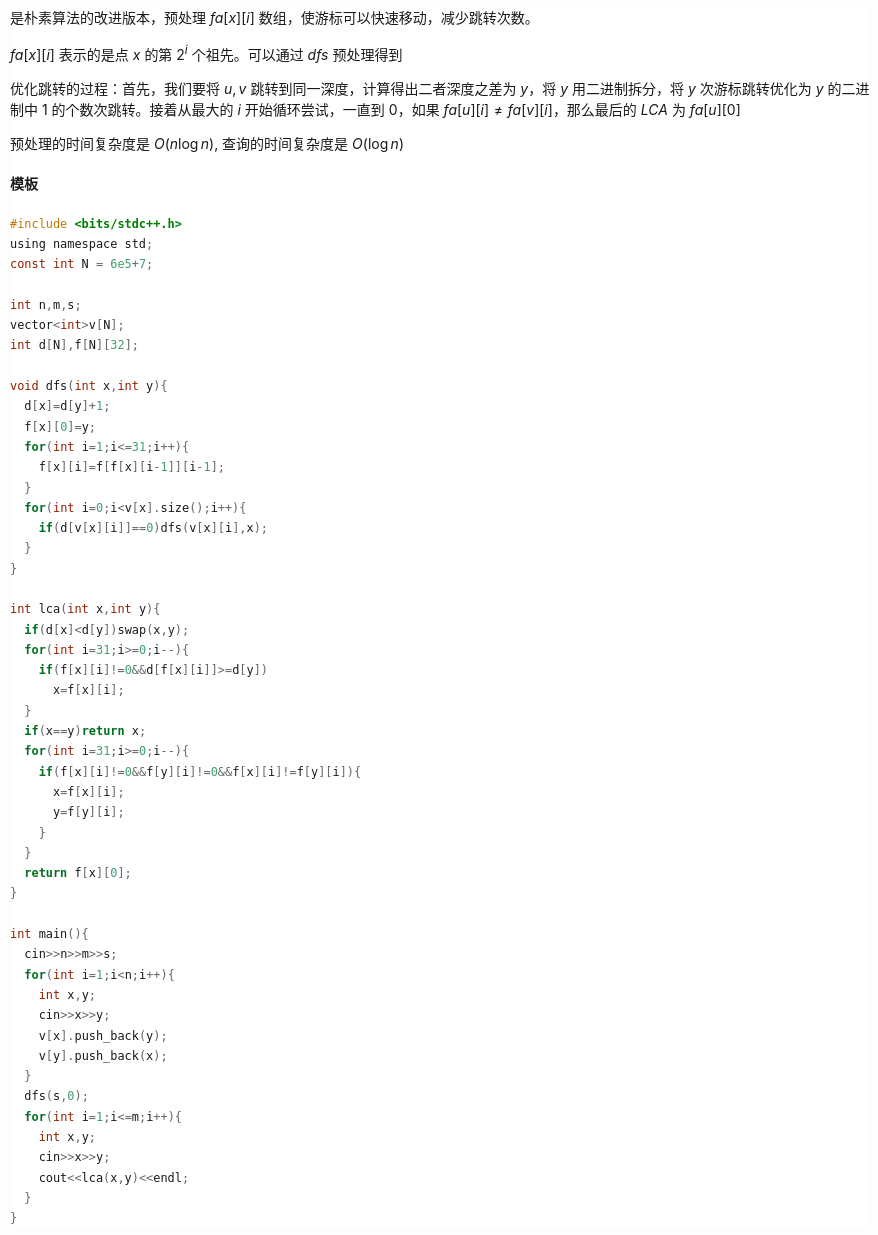 是朴素算法的改进版本，预处理 $fa[x][i]$ 数组，使游标可以快速移动，减少跳转次数。  

$fa[x][i]$ 表示的是点 $x$ 的第 $2^i$ 个祖先。可以通过 $dfs$ 预处理得到  

优化跳转的过程：首先，我们要将 $u, v$ 跳转到同一深度，计算得出二者深度之差为 $y$，将 $y$ 用二进制拆分，将 $y$ 次游标跳转优化为 $y$ 的二进制中 $1$ 的个数次跳转。接着从最大的 $i$ 开始循环尝试，一直到 $0$，如果 $fa[u][i] \neq fa[v][i]$，那么最后的 $LCA$ 为 $fa[u][0]$  

预处理的时间复杂度是 $O(n \log n)$, 查询的时间复杂度是 $O(\log n)$  

#### 模板

```c
#include <bits/stdc++.h>
using namespace std;
const int N = 6e5+7;

int n,m,s;
vector<int>v[N];
int d[N],f[N][32];

void dfs(int x,int y){
  d[x]=d[y]+1;
  f[x][0]=y;
  for(int i=1;i<=31;i++){
    f[x][i]=f[f[x][i-1]][i-1];
  }
  for(int i=0;i<v[x].size();i++){
    if(d[v[x][i]]==0)dfs(v[x][i],x);
  }
}

int lca(int x,int y){
  if(d[x]<d[y])swap(x,y);
  for(int i=31;i>=0;i--){
    if(f[x][i]!=0&&d[f[x][i]]>=d[y])
      x=f[x][i];
  }
  if(x==y)return x;
  for(int i=31;i>=0;i--){
    if(f[x][i]!=0&&f[y][i]!=0&&f[x][i]!=f[y][i]){
      x=f[x][i];
      y=f[y][i];
    }
  }
  return f[x][0];
}

int main(){
  cin>>n>>m>>s;
  for(int i=1;i<n;i++){
    int x,y;
    cin>>x>>y;
    v[x].push_back(y);
    v[y].push_back(x);
  }
  dfs(s,0);
  for(int i=1;i<=m;i++){
    int x,y;
    cin>>x>>y;
    cout<<lca(x,y)<<endl;
  }
}
```
